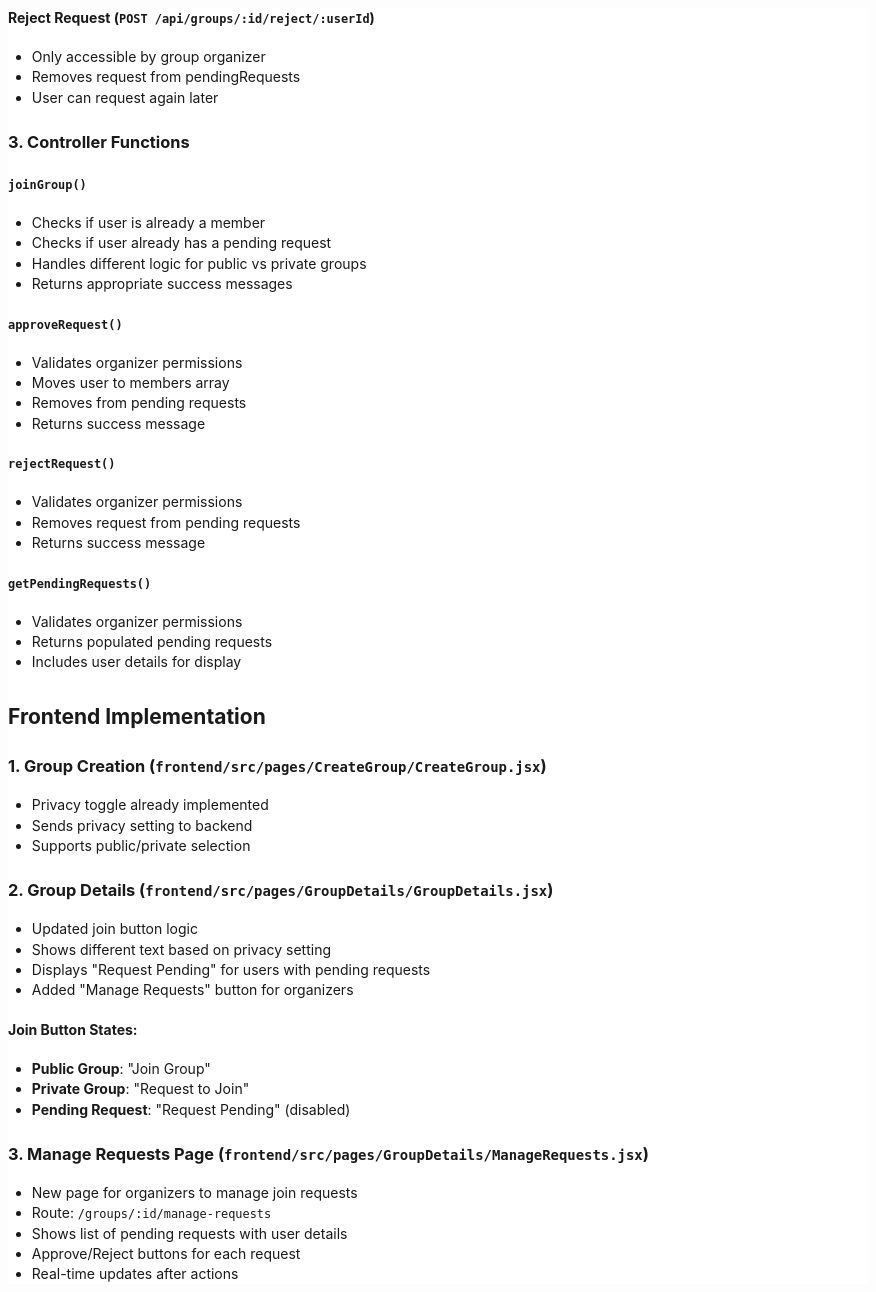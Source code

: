 #### Reject Request (`POST /api/groups/:id/reject/:userId`)
- Only accessible by group organizer
- Removes request from pendingRequests
- User can request again later

### 3. Controller Functions

#### `joinGroup()`
- Checks if user is already a member
- Checks if user already has a pending request
- Handles different logic for public vs private groups
- Returns appropriate success messages

#### `approveRequest()`
- Validates organizer permissions
- Moves user to members array
- Removes from pending requests
- Returns success message

#### `rejectRequest()`
- Validates organizer permissions
- Removes request from pending requests
- Returns success message

#### `getPendingRequests()`
- Validates organizer permissions
- Returns populated pending requests
- Includes user details for display

## Frontend Implementation

### 1. Group Creation (`frontend/src/pages/CreateGroup/CreateGroup.jsx`)
- Privacy toggle already implemented
- Sends privacy setting to backend
- Supports public/private selection

### 2. Group Details (`frontend/src/pages/GroupDetails/GroupDetails.jsx`)
- Updated join button logic
- Shows different text based on privacy setting
- Displays "Request Pending" for users with pending requests
- Added "Manage Requests" button for organizers

#### Join Button States:
- **Public Group**: "Join Group"
- **Private Group**: "Request to Join"
- **Pending Request**: "Request Pending" (disabled)

### 3. Manage Requests Page (`frontend/src/pages/GroupDetails/ManageRequests.jsx`)
- New page for organizers to manage join requests
- Route: `/groups/:id/manage-requests`
- Shows list of pending requests with user details
- Approve/Reject buttons for each request
- Real-time updates after actions
